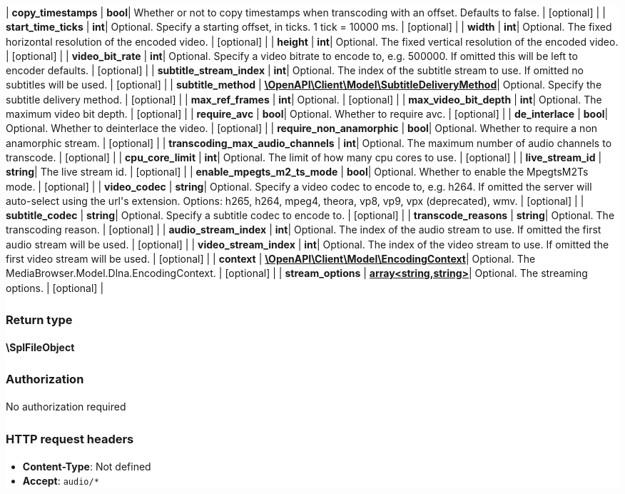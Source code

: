 | **copy_timestamps** | **bool**| Whether or not to copy timestamps when transcoding with an offset. Defaults to false. | [optional] |
| **start_time_ticks** | **int**| Optional. Specify a starting offset, in ticks. 1 tick &#x3D; 10000 ms. | [optional] |
| **width** | **int**| Optional. The fixed horizontal resolution of the encoded video. | [optional] |
| **height** | **int**| Optional. The fixed vertical resolution of the encoded video. | [optional] |
| **video_bit_rate** | **int**| Optional. Specify a video bitrate to encode to, e.g. 500000. If omitted this will be left to encoder defaults. | [optional] |
| **subtitle_stream_index** | **int**| Optional. The index of the subtitle stream to use. If omitted no subtitles will be used. | [optional] |
| **subtitle_method** | [**\OpenAPI\Client\Model\SubtitleDeliveryMethod**](../Model/.md)| Optional. Specify the subtitle delivery method. | [optional] |
| **max_ref_frames** | **int**| Optional. | [optional] |
| **max_video_bit_depth** | **int**| Optional. The maximum video bit depth. | [optional] |
| **require_avc** | **bool**| Optional. Whether to require avc. | [optional] |
| **de_interlace** | **bool**| Optional. Whether to deinterlace the video. | [optional] |
| **require_non_anamorphic** | **bool**| Optional. Whether to require a non anamorphic stream. | [optional] |
| **transcoding_max_audio_channels** | **int**| Optional. The maximum number of audio channels to transcode. | [optional] |
| **cpu_core_limit** | **int**| Optional. The limit of how many cpu cores to use. | [optional] |
| **live_stream_id** | **string**| The live stream id. | [optional] |
| **enable_mpegts_m2_ts_mode** | **bool**| Optional. Whether to enable the MpegtsM2Ts mode. | [optional] |
| **video_codec** | **string**| Optional. Specify a video codec to encode to, e.g. h264. If omitted the server will auto-select using the url&#39;s extension. Options: h265, h264, mpeg4, theora, vp8, vp9, vpx (deprecated), wmv. | [optional] |
| **subtitle_codec** | **string**| Optional. Specify a subtitle codec to encode to. | [optional] |
| **transcode_reasons** | **string**| Optional. The transcoding reason. | [optional] |
| **audio_stream_index** | **int**| Optional. The index of the audio stream to use. If omitted the first audio stream will be used. | [optional] |
| **video_stream_index** | **int**| Optional. The index of the video stream to use. If omitted the first video stream will be used. | [optional] |
| **context** | [**\OpenAPI\Client\Model\EncodingContext**](../Model/.md)| Optional. The MediaBrowser.Model.Dlna.EncodingContext. | [optional] |
| **stream_options** | [**array<string,string>**](../Model/string.md)| Optional. The streaming options. | [optional] |

### Return type

**\SplFileObject**

### Authorization

No authorization required

### HTTP request headers

- **Content-Type**: Not defined
- **Accept**: `audio/*`
